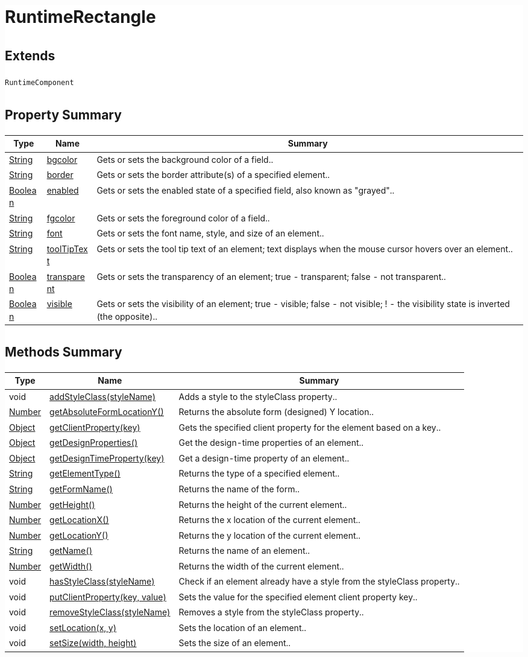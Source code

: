 #  RuntimeRectangle


## **Extends**
    RuntimeComponent

## Property Summary

| Type                                                  | Name                    | Summary                                                                                                           |
| ----------------------------------------------------- | ----------------------- | ----------------------------------------------------------------------------------------------------------------- |
| [String](../../../JSLib/String.md) | [bgcolor](RuntimeRectangle.md#bgcolor)                   | Gets or sets the background color of a field..                                    |
| [String](../../../JSLib/String.md) | [border](RuntimeRectangle.md#border)                   | Gets or sets the border attribute(s) of a specified element..                                    |
| [Boolean](../../../JSLib/Boolean.md) | [enabled](RuntimeRectangle.md#enabled)                   | Gets or sets the enabled state of a specified field, also known as "grayed"..                                    |
| [String](../../../JSLib/String.md) | [fgcolor](RuntimeRectangle.md#fgcolor)                   | Gets or sets the foreground color of a field..                                    |
| [String](../../../JSLib/String.md) | [font](RuntimeRectangle.md#font)                   | Gets or sets the font name, style, and size of an element..                                    |
| [String](../../../JSLib/String.md) | [toolTipText](RuntimeRectangle.md#toolTipText)                   | Gets or sets the tool tip text of an element; text displays when the mouse cursor hovers over an element..                                    |
| [Boolean](../../../JSLib/Boolean.md) | [transparent](RuntimeRectangle.md#transparent)                   | Gets or sets the transparency of an element; true - transparent; false - not transparent..                                    |
| [Boolean](../../../JSLib/Boolean.md) | [visible](RuntimeRectangle.md#visible)                   | Gets or sets the visibility of an element; true - visible; false - not visible; ! - the visibility state is inverted (the opposite)..                                    |

## Methods Summary

| Type                                                  | Name                    | Summary                                                                                                           |
| ----------------------------------------------------- | ----------------------- | ----------------------------------------------------------------------------------------------------------------- |
|void | [addStyleClass(styleName)](RuntimeRectangle.md#addstyleclass-stylename)                   | Adds a style to the styleClass property..                                    |
| [Number](../../../JSLib/Number.md) | [getAbsoluteFormLocationY()](RuntimeRectangle.md#getabsoluteformlocationy)                   | Returns the absolute form (designed) Y location..                                    |
| [Object](../../../JSLib/Object.md) | [getClientProperty(key)](RuntimeRectangle.md#getclientproperty-key)                   | Gets the specified client property for the element based on a key..                                    |
| [Object](../../../JSLib/Object.md) | [getDesignProperties()](RuntimeRectangle.md#getdesignproperties)                   | Get the design-time properties of an element..                                    |
| [Object](../../../JSLib/Object.md) | [getDesignTimeProperty(key)](RuntimeRectangle.md#getdesigntimeproperty-key)                   | Get a design-time property of an element..                                    |
| [String](../../../JSLib/String.md) | [getElementType()](RuntimeRectangle.md#getelementtype)                   | Returns the type of a specified element..                                    |
| [String](../../../JSLib/String.md) | [getFormName()](RuntimeRectangle.md#getformname)                   | Returns the name of the form..                                    |
| [Number](../../../JSLib/Number.md) | [getHeight()](RuntimeRectangle.md#getheight)                   | Returns the height of the current element..                                    |
| [Number](../../../JSLib/Number.md) | [getLocationX()](RuntimeRectangle.md#getlocationx)                   | Returns the x location of the current element..                                    |
| [Number](../../../JSLib/Number.md) | [getLocationY()](RuntimeRectangle.md#getlocationy)                   | Returns the y location of the current element..                                    |
| [String](../../../JSLib/String.md) | [getName()](RuntimeRectangle.md#getname)                   | Returns the name of an element..                                    |
| [Number](../../../JSLib/Number.md) | [getWidth()](RuntimeRectangle.md#getwidth)                   | Returns the width of the current element..                                    |
|void | [hasStyleClass(styleName)](RuntimeRectangle.md#hasstyleclass-stylename)                   | Check if an element already have a style from the styleClass property..                                    |
|void | [putClientProperty(key, value)](RuntimeRectangle.md#putclientproperty-key-value)                   | Sets the value for the specified element client property key..                                    |
|void | [removeStyleClass(styleName)](RuntimeRectangle.md#removestyleclass-stylename)                   | Removes a style from the styleClass property..                                    |
|void | [setLocation(x, y)](RuntimeRectangle.md#setlocation-x-y)                   | Sets the location of an element..                                    |
|void | [setSize(width, height)](RuntimeRectangle.md#setsize-width-height)                   | Sets the size of an element..                                    |
